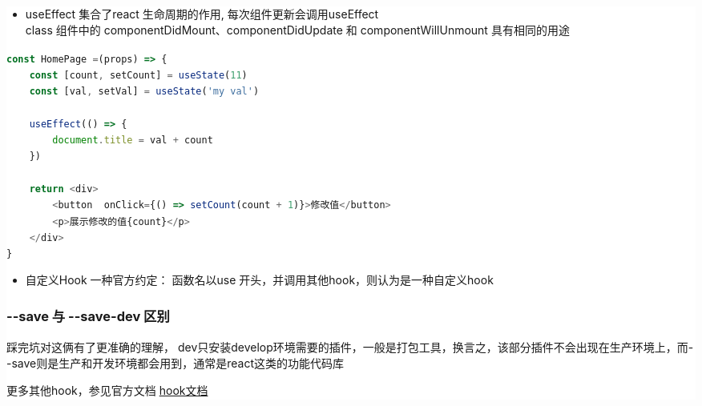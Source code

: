 + useEffect 集合了react 生命周期的作用, 每次组件更新会调用useEffect   
class 组件中的 componentDidMount、componentDidUpdate 和 componentWillUnmount 具有相同的用途

```js
const HomePage =(props) => {
    const [count, setCount] = useState(11)
    const [val, setVal] = useState('my val')
    
    useEffect(() => {
        document.title = val + count
    })

    return <div>
        <button  onClick={() => setCount(count + 1)}>修改值</button>
        <p>展示修改的值{count}</p>
    </div>
}
```

+ 自定义Hook
一种官方约定： 函数名以use 开头，并调用其他hook，则认为是一种自定义hook 

### --save 与 --save-dev 区别
踩完坑对这俩有了更准确的理解， dev只安装develop环境需要的插件，一般是打包工具，换言之，该部分插件不会出现在生产环境上，而--save则是生产和开发环境都会用到，通常是react这类的功能代码库

更多其他hook，参见官方文档
[hook文档](https://zh-hans.reactjs.org/docs/hooks-overview.html)




 

